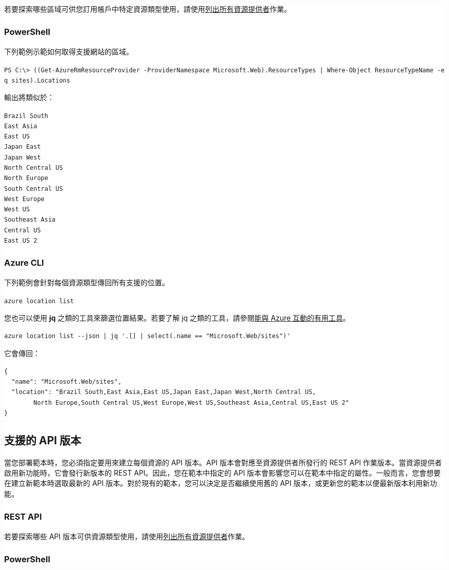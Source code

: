 若要探索哪些區域可供您訂用帳戶中特定資源類型使用，請使用[列出所有資源提供者](https://msdn.microsoft.com/library/azure/dn790524.aspx)作業。

### PowerShell

下列範例示範如何取得支援網站的區域。

    PS C:\> ((Get-AzureRmResourceProvider -ProviderNamespace Microsoft.Web).ResourceTypes | Where-Object ResourceTypeName -eq sites).Locations
    
輸出將類似於：

    Brazil South
    East Asia
    East US
    Japan East
    Japan West
    North Central US
    North Europe
    South Central US
    West Europe
    West US
    Southeast Asia
    Central US
    East US 2

### Azure CLI

下列範例會針對每個資源類型傳回所有支援的位置。

    azure location list

您也可以使用 **jq** 之類的工具來篩選位置結果。若要了解 jq 之類的工具，請參閱[能與 Azure 互動的有用工具](/virtual-machines/resource-group-deploy-debug/#useful-tools-to-interact-with-azure)。

    azure location list --json | jq '.[] | select(.name == "Microsoft.Web/sites")'

它會傳回：

    {
      "name": "Microsoft.Web/sites",
      "location": "Brazil South,East Asia,East US,Japan East,Japan West,North Central US,
            North Europe,South Central US,West Europe,West US,Southeast Asia,Central US,East US 2"
    }

## 支援的 API 版本

當您部署範本時，您必須指定要用來建立每個資源的 API 版本。API 版本會對應至資源提供者所發行的 REST API 作業版本。當資源提供者啟用新功能時，它會發行新版本的 REST API。因此，您在範本中指定的 API 版本會影響您可以在範本中指定的屬性。一般而言，您會想要在建立新範本時選取最新的 API 版本。對於現有的範本，您可以決定是否繼續使用舊的 API 版本，或更新您的範本以便最新版本利用新功能。

### REST API

若要探索哪些 API 版本可供資源類型使用，請使用[列出所有資源提供者](https://msdn.microsoft.com/library/azure/dn790524.aspx)作業。

### PowerShell
